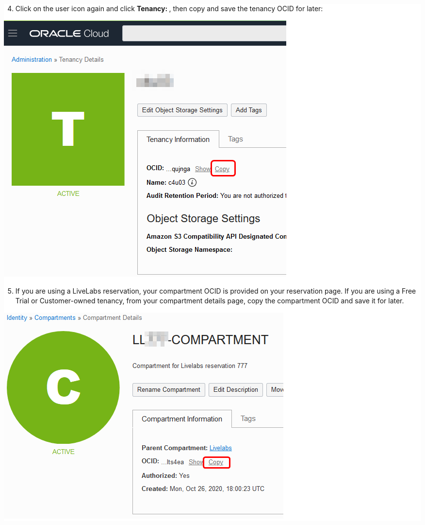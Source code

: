 4. Click on the user icon again and click **Tenancy: <tenancy-name>**, then copy and save the tenancy OCID for later:

  ![Retrieve tenancy OCID](images/tenancy-ocid.png)

5. If you are using a LiveLabs reservation, your compartment OCID is provided on your reservation page. If you are using a Free Trial or Customer-owned tenancy, from your compartment details page, copy the compartment OCID and save it for later.

  ![Retrieve compartment OCID](images/compartment-details.png)
